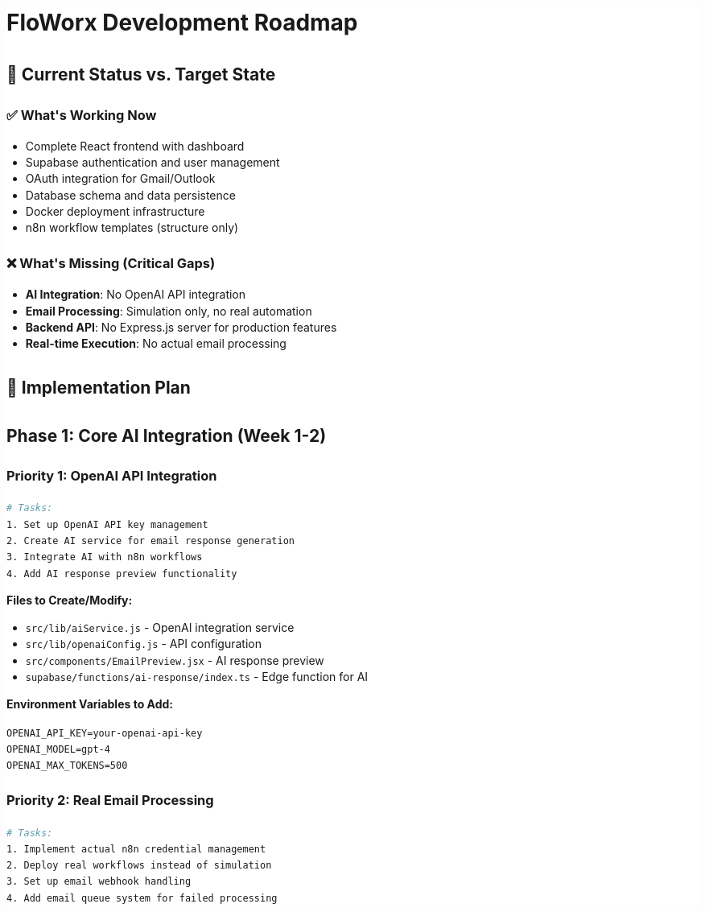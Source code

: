 # FloWorx Development Roadmap

## 🎯 **Current Status vs. Target State**

### **✅ What's Working Now**
- Complete React frontend with dashboard
- Supabase authentication and user management
- OAuth integration for Gmail/Outlook
- Database schema and data persistence
- Docker deployment infrastructure
- n8n workflow templates (structure only)

### **❌ What's Missing (Critical Gaps)**
- **AI Integration**: No OpenAI API integration
- **Email Processing**: Simulation only, no real automation
- **Backend API**: No Express.js server for production features
- **Real-time Execution**: No actual email processing

## 🚀 **Implementation Plan**

## **Phase 1: Core AI Integration (Week 1-2)**

### **Priority 1: OpenAI API Integration**
```bash
# Tasks:
1. Set up OpenAI API key management
2. Create AI service for email response generation
3. Integrate AI with n8n workflows
4. Add AI response preview functionality
```

**Files to Create/Modify:**
- `src/lib/aiService.js` - OpenAI integration service
- `src/lib/openaiConfig.js` - API configuration
- `src/components/EmailPreview.jsx` - AI response preview
- `supabase/functions/ai-response/index.ts` - Edge function for AI

**Environment Variables to Add:**
```env
OPENAI_API_KEY=your-openai-api-key
OPENAI_MODEL=gpt-4
OPENAI_MAX_TOKENS=500
```

### **Priority 2: Real Email Processing**
```bash
# Tasks:
1. Implement actual n8n credential management
2. Deploy real workflows instead of simulation
3. Set up email webhook handling
4. Add email queue system for failed processing
```
